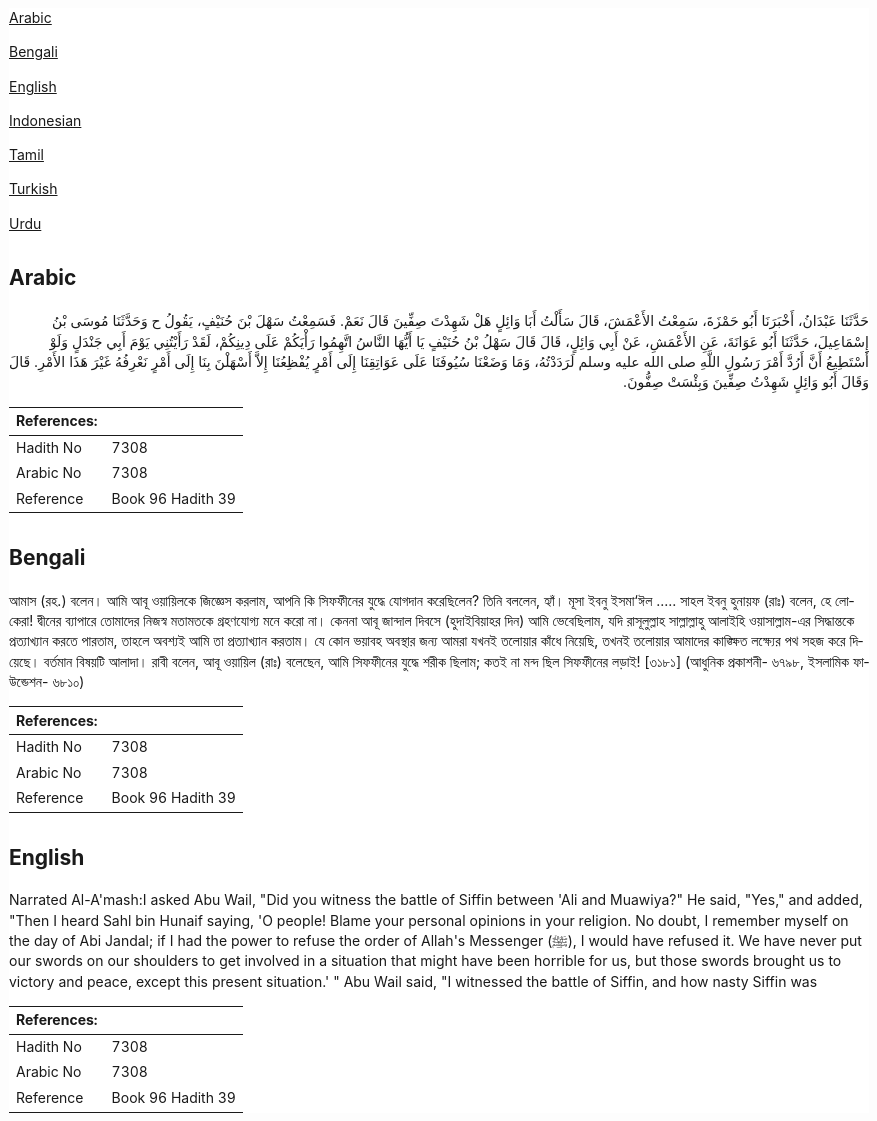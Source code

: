 [Arabic](#arabic)

[Bengali](#bengali)

[English](#english)

[Indonesian](#indonesian)

[Tamil](#tamil)

[Turkish](#turkish)

[Urdu](#urdu)

## Arabic


<div dir="rtl" lang="ar" style={{fontSize:'larger',backgroundColor:'#f8f9fa',padding:20}}>
حَدَّثَنَا عَبْدَانُ، أَخْبَرَنَا أَبُو حَمْزَةَ، سَمِعْتُ الأَعْمَشَ، قَالَ سَأَلْتُ أَبَا وَائِلٍ هَلْ شَهِدْتَ صِفِّينَ قَالَ نَعَمْ‏.‏ فَسَمِعْتُ سَهْلَ بْنَ حُنَيْفٍ، يَقُولُ ح وَحَدَّثَنَا مُوسَى بْنُ إِسْمَاعِيلَ، حَدَّثَنَا أَبُو عَوَانَةَ، عَنِ الأَعْمَشِ، عَنْ أَبِي وَائِلٍ، قَالَ قَالَ سَهْلُ بْنُ حُنَيْفٍ يَا أَيُّهَا النَّاسُ اتَّهِمُوا رَأْيَكُمْ عَلَى دِينِكُمْ، لَقَدْ رَأَيْتُنِي يَوْمَ أَبِي جَنْدَلٍ وَلَوْ أَسْتَطِيعُ أَنَّ أَرُدَّ أَمْرَ رَسُولِ اللَّهِ صلى الله عليه وسلم لَرَدَدْتُهُ، وَمَا وَضَعْنَا سُيُوفَنَا عَلَى عَوَاتِقِنَا إِلَى أَمْرٍ يُفْظِعُنَا إِلاَّ أَسْهَلْنَ بِنَا إِلَى أَمْرٍ نَعْرِفُهُ غَيْرَ هَذَا الأَمْرِ‏.‏ قَالَ وَقَالَ أَبُو وَائِلٍ شَهِدْتُ صِفِّينَ وَبِئْسَتْ صِفُّونَ‏.‏
</div>
<div style={{backgroundColor:'#f8f9fa',padding:20, marginBottom: 10}}><table> <thead> <tr> <th>References:</th> <th></th> </tr> </thead> <tbody><tr><td>Hadith No</td><td>7308</td></tr><tr><td>Arabic No</td><td>7308</td></tr><tr><td>Reference</td><td>Book 96 Hadith 39</td></tr></tbody></table></div>

## Bengali


<div dir="ltr" lang="bn" style={{fontSize:'larger',backgroundColor:'#f8f9fa',padding:20}}>
আমাস (রহ.) বলেন। আমি আবূ ওয়ায়িলকে জিজ্ঞেস করলাম, আপনি কি সিফফীনের যুদ্ধে যোগদান করেছিলেন? তিনি বললেন, হ্যাঁ। মূসা ইবনু ইসমা‘ঈল ..... সাহল ইবনু হুনায়ফ (রাঃ) বলেন, হে লোকেরা! দ্বীনের ব্যাপারে তোমাদের নিজস্ব মতামতকে গ্রহণযোগ্য মনে করো না। কেননা আবূ জান্দাল দিবসে (হুদাইবিয়াহর দিন) আমি ভেবেছিলাম, যদি রাসূলুল্লাহ সাল্লাল্লাহু আলাইহি ওয়াসাল্লাম-এর সিদ্ধান্তকে প্রত্যাখ্যান করতে পারতাম, তাহলে অবশ্যই আমি তা প্রত্যাখ্যান করতাম। যে কোন ভয়াবহ অবস্থার জন্য আমরা যখনই তলোয়ার কাঁধে নিয়েছি, তখনই তলোয়ার আমাদের কাঙ্ক্ষিত লক্ষ্যের পথ সহজ করে দিয়েছে। বর্তমান বিষয়টি আলাদা। রাবী বলেন, আবূ ওয়ায়িল (রাঃ) বলেছেন, আমি সিফফীনের যুদ্ধে শরীক ছিলাম; কতই না মন্দ ছিল সিফফীনের লড়াই! [৩১৮১] (আধুনিক প্রকাশনী- ৬৭৯৮, ইসলামিক ফাউন্ডেশন- ৬৮১০)
</div>
<div style={{backgroundColor:'#f8f9fa',padding:20, marginBottom: 10}}><table> <thead> <tr> <th>References:</th> <th></th> </tr> </thead> <tbody><tr><td>Hadith No</td><td>7308</td></tr><tr><td>Arabic No</td><td>7308</td></tr><tr><td>Reference</td><td>Book 96 Hadith 39</td></tr></tbody></table></div>

## English


<div dir="ltr" lang="en" style={{fontSize:'larger',backgroundColor:'#f8f9fa',padding:20}}>
Narrated Al-A'mash:I asked Abu Wail, "Did you witness the battle of Siffin between 'Ali and Muawiya?" He said, "Yes," and added, "Then I heard Sahl bin Hunaif saying, 'O people! Blame your personal opinions in your religion. No doubt, I remember myself on the day of Abi Jandal; if I had the power to refuse the order of Allah's Messenger (ﷺ), I would have refused it. We have never put our swords on our shoulders to get involved in a situation that might have been horrible for us, but those swords brought us to victory and peace, except this present situation.' " Abu Wail said, "I witnessed the battle of Siffin, and how nasty Siffin was
</div>
<div style={{backgroundColor:'#f8f9fa',padding:20, marginBottom: 10}}><table> <thead> <tr> <th>References:</th> <th></th> </tr> </thead> <tbody><tr><td>Hadith No</td><td>7308</td></tr><tr><td>Arabic No</td><td>7308</td></tr><tr><td>Reference</td><td>Book 96 Hadith 39</td></tr></tbody></table></div>
